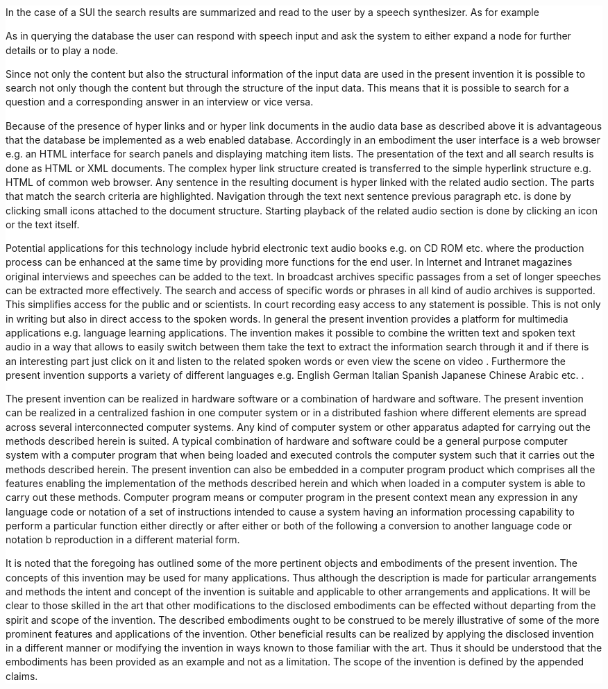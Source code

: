 In the case of a SUI the search results are summarized and read to the user by a speech synthesizer. As for example 

As in querying the database the user can respond with speech input and ask the system to either expand a node for further details or to play a node.

Since not only the content but also the structural information of the input data are used in the present invention it is possible to search not only though the content but through the structure of the input data. This means that it is possible to search for a question and a corresponding answer in an interview or vice versa.

Because of the presence of hyper links and or hyper link documents in the audio data base as described above it is advantageous that the database be implemented as a web enabled database. Accordingly in an embodiment the user interface is a web browser e.g. an HTML interface for search panels and displaying matching item lists. The presentation of the text and all search results is done as HTML or XML documents. The complex hyper link structure created is transferred to the simple hyperlink structure e.g. HTML of common web browser. Any sentence in the resulting document is hyper linked with the related audio section. The parts that match the search criteria are highlighted. Navigation through the text next sentence previous paragraph etc. is done by clicking small icons attached to the document structure. Starting playback of the related audio section is done by clicking an icon or the text itself.

Potential applications for this technology include hybrid electronic text audio books e.g. on CD ROM etc. where the production process can be enhanced at the same time by providing more functions for the end user. In Internet and Intranet magazines original interviews and speeches can be added to the text. In broadcast archives specific passages from a set of longer speeches can be extracted more effectively. The search and access of specific words or phrases in all kind of audio archives is supported. This simplifies access for the public and or scientists. In court recording easy access to any statement is possible. This is not only in writing but also in direct access to the spoken words. In general the present invention provides a platform for multimedia applications e.g. language learning applications. The invention makes it possible to combine the written text and spoken text audio in a way that allows to easily switch between them take the text to extract the information search through it and if there is an interesting part just click on it and listen to the related spoken words or even view the scene on video . Furthermore the present invention supports a variety of different languages e.g. English German Italian Spanish Japanese Chinese Arabic etc. .

The present invention can be realized in hardware software or a combination of hardware and software. The present invention can be realized in a centralized fashion in one computer system or in a distributed fashion where different elements are spread across several interconnected computer systems. Any kind of computer system or other apparatus adapted for carrying out the methods described herein is suited. A typical combination of hardware and software could be a general purpose computer system with a computer program that when being loaded and executed controls the computer system such that it carries out the methods described herein. The present invention can also be embedded in a computer program product which comprises all the features enabling the implementation of the methods described herein and which when loaded in a computer system is able to carry out these methods. Computer program means or computer program in the present context mean any expression in any language code or notation of a set of instructions intended to cause a system having an information processing capability to perform a particular function either directly or after either or both of the following a conversion to another language code or notation b reproduction in a different material form.

It is noted that the foregoing has outlined some of the more pertinent objects and embodiments of the present invention. The concepts of this invention may be used for many applications. Thus although the description is made for particular arrangements and methods the intent and concept of the invention is suitable and applicable to other arrangements and applications. It will be clear to those skilled in the art that other modifications to the disclosed embodiments can be effected without departing from the spirit and scope of the invention. The described embodiments ought to be construed to be merely illustrative of some of the more prominent features and applications of the invention. Other beneficial results can be realized by applying the disclosed invention in a different manner or modifying the invention in ways known to those familiar with the art. Thus it should be understood that the embodiments has been provided as an example and not as a limitation. The scope of the invention is defined by the appended claims.

